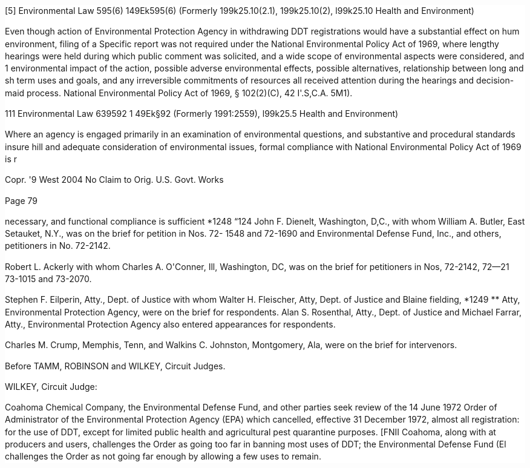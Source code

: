 [5] Environmental Law 595(6)
149Ek595(6)
(Formerly 199k25.10(2.1), 199k25.10(2), l99k25.10 Health and Environment)

Even though action of Environmental Protection Agency in withdrawing DDT registrations would have a substantial effect on hum
environment, filing of a Specific report was not required under the National Environmental Policy Act of 1969, where lengthy
hearings were held during which public comment was solicited, and a wide scope of environmental aspects were considered, and 1
environmental impact of the action, possible adverse environmental effects, possible alternatives, relationship between long and sh
term uses and goals, and any irreversible commitments of resources all received attention during the hearings and decision-maid
process. National Environmental Policy Act of 1969, § 102(2)(C), 42 I'.S,C.A. 5M1).

111 Environmental Law 639592
1 49Ek§92
(Formerly 1991:2559), l99k25.5 Health and Environment)

Where an agency is engaged primarily in an examination of environmental questions, and substantive and procedural standards insure
hill and adequate consideration of environmental issues, formal compliance with National Environmental Policy Act of 1969 is r

Copr. '9 West 2004 No Claim to Orig. U.S. Govt. Works

Page 79


necessary, and functional compliance is sufficient
*1248 “124 John F. Dienelt, Washington, D,C., with whom William A. Butler, East Setauket, N.Y., was on the brief for petition
in Nos. 72- 1548 and 72-1690 and Environmental Defense Fund, Inc., and others, petitioners in No. 72-2142.

Robert L. Ackerly with whom Charles A. O'Conner, Ill, Washington, DC, was on the brief for petitioners in Nos, 72-2142, 72—21
73-1015 and 73-2070.

Stephen F. Eilperin, Atty., Dept. of Justice with whom Walter H. Fleischer, Atty, Dept. of Justice and Blaine fielding, *1249 **
Atty, Environmental Protection Agency, were on the brief for respondents. Alan S. Rosenthal, Atty., Dept. of Justice and Michael
Farrar, Atty., Environmental Protection Agency also entered appearances for respondents.

Charles M. Crump, Memphis, Tenn, and Walkins C. Johnston, Montgomery, Ala, were on the brief for intervenors.

Before TAMM, ROBINSON and WILKEY, Circuit Judges.

WILKEY, Circuit Judge:

Coahoma Chemical Company, the Environmental Defense Fund, and other parties seek review of the 14 June 1972 Order of
Administrator of the Environmental Protection Agency (EPA) which cancelled, effective 31 December 1972, almost all registration:
for the use of DDT, except for limited public health and agricultural pest quarantine purposes. [FNII Coahoma, along with at
producers and users, challenges the Order as going too far in banning most uses of DDT; the Environmental Defense Fund (El
challenges the Order as not going far enough by allowing a few uses to remain.
